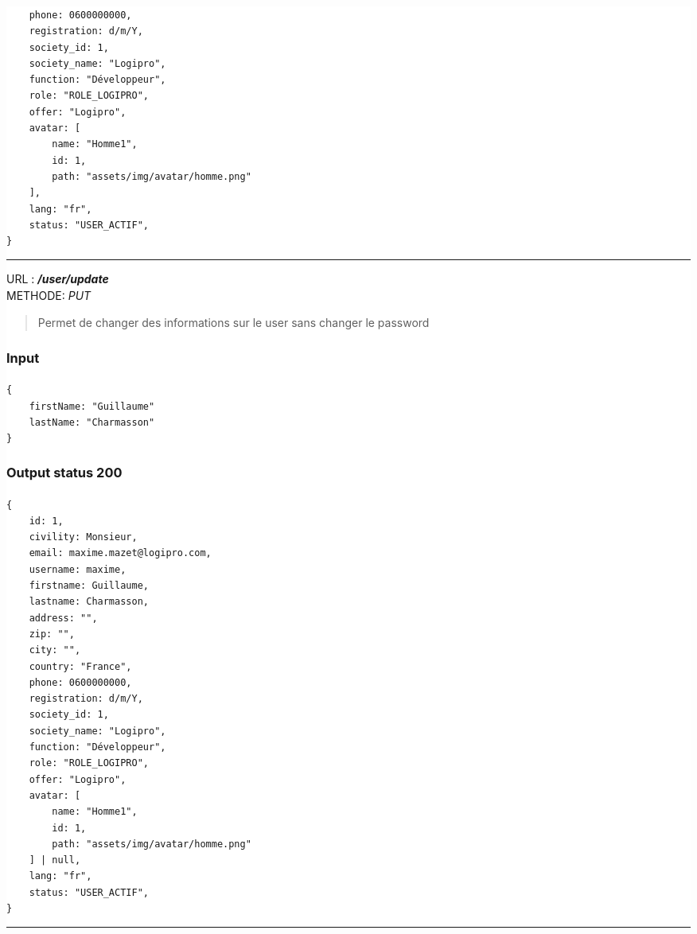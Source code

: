 ```
    phone: 0600000000,
    registration: d/m/Y,
    society_id: 1,
    society_name: "Logipro",
    function: "Développeur",
    role: "ROLE_LOGIPRO",
    offer: "Logipro",
    avatar: [
        name: "Homme1",
        id: 1,
        path: "assets/img/avatar/homme.png"
    ],
    lang: "fr",
    status: "USER_ACTIF",
}
```

---
URL : ***/user/update***  
METHODE: *PUT*

> Permet de changer des informations sur le user sans changer le password

### Input
```
{
    firstName: "Guillaume"
    lastName: "Charmasson"
}
```

### Output status 200
```
{
    id: 1,
    civility: Monsieur,
    email: maxime.mazet@logipro.com,
    username: maxime, 
    firstname: Guillaume,
    lastname: Charmasson,
    address: "",
    zip: "",
    city: "",
    country: "France",
    phone: 0600000000,
    registration: d/m/Y,
    society_id: 1,
    society_name: "Logipro",
    function: "Développeur",
    role: "ROLE_LOGIPRO",
    offer: "Logipro",
    avatar: [
        name: "Homme1",
        id: 1,
        path: "assets/img/avatar/homme.png"
    ] | null,
    lang: "fr",
    status: "USER_ACTIF",
}
```
---
